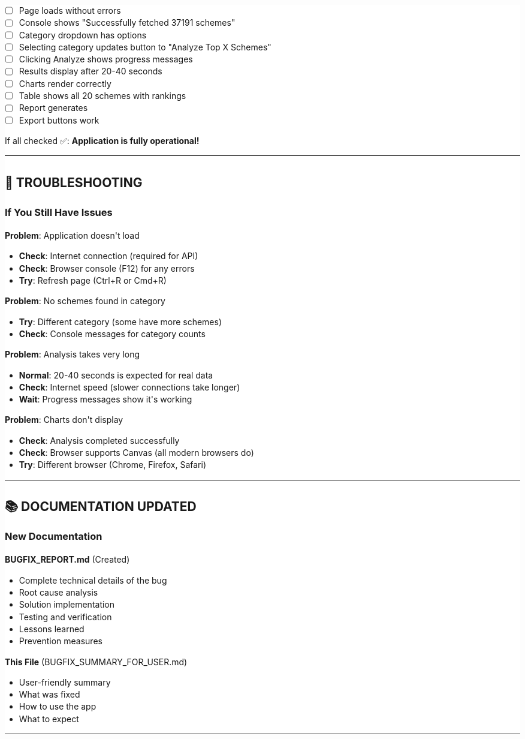 - [ ] Page loads without errors
- [ ] Console shows "Successfully fetched 37191 schemes"
- [ ] Category dropdown has options
- [ ] Selecting category updates button to "Analyze Top X Schemes"
- [ ] Clicking Analyze shows progress messages
- [ ] Results display after 20-40 seconds
- [ ] Charts render correctly
- [ ] Table shows all 20 schemes with rankings
- [ ] Report generates
- [ ] Export buttons work

If all checked ✅: **Application is fully operational!**

---

## 🎯 TROUBLESHOOTING

### If You Still Have Issues

**Problem**: Application doesn't load
- **Check**: Internet connection (required for API)
- **Check**: Browser console (F12) for any errors
- **Try**: Refresh page (Ctrl+R or Cmd+R)

**Problem**: No schemes found in category
- **Try**: Different category (some have more schemes)
- **Check**: Console messages for category counts

**Problem**: Analysis takes very long
- **Normal**: 20-40 seconds is expected for real data
- **Check**: Internet speed (slower connections take longer)
- **Wait**: Progress messages show it's working

**Problem**: Charts don't display
- **Check**: Analysis completed successfully
- **Check**: Browser supports Canvas (all modern browsers do)
- **Try**: Different browser (Chrome, Firefox, Safari)

---

## 📚 DOCUMENTATION UPDATED

### New Documentation

**BUGFIX_REPORT.md** (Created)
- Complete technical details of the bug
- Root cause analysis
- Solution implementation
- Testing and verification
- Lessons learned
- Prevention measures

**This File** (BUGFIX_SUMMARY_FOR_USER.md)
- User-friendly summary
- What was fixed
- How to use the app
- What to expect

---